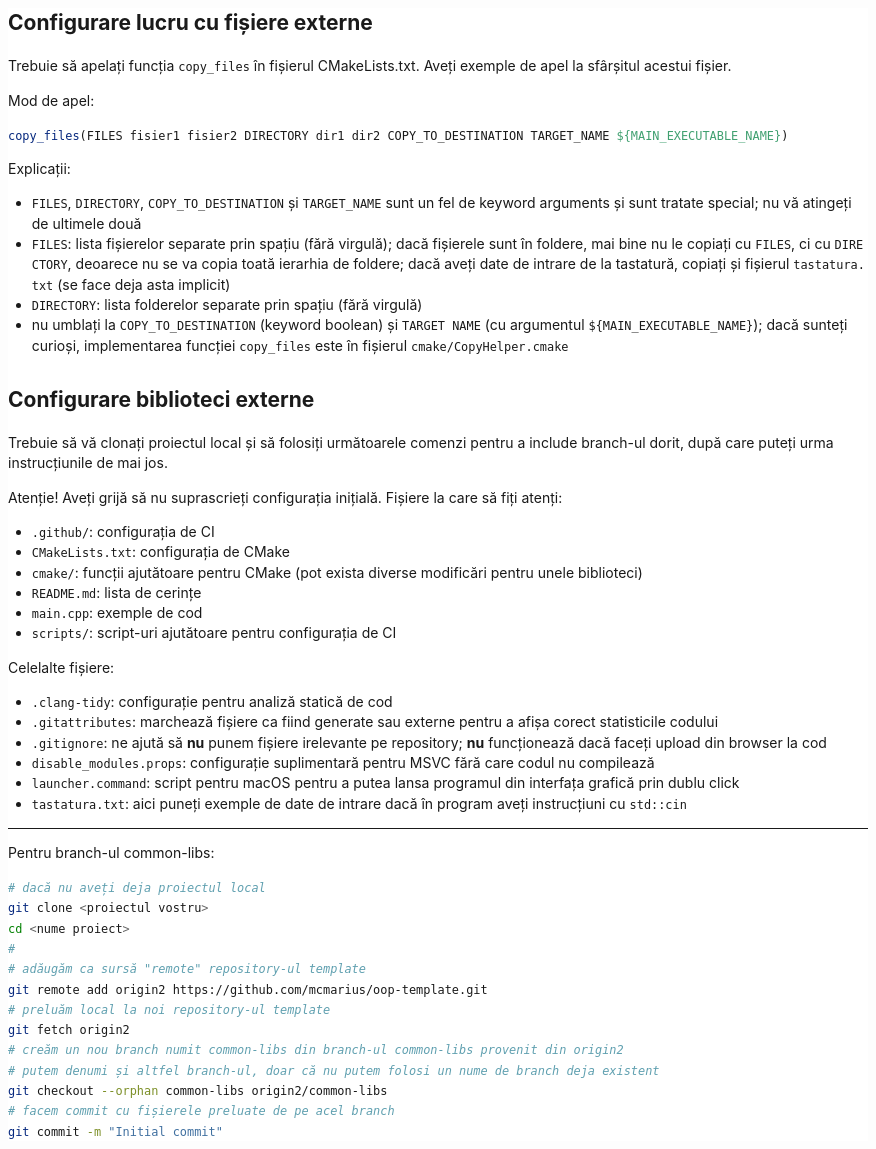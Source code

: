 ## Configurare lucru cu fișiere externe

Trebuie să apelați funcția `copy_files` în fișierul CMakeLists.txt. Aveți exemple de apel la sfârșitul acestui fișier.

Mod de apel:
```cmake
copy_files(FILES fisier1 fisier2 DIRECTORY dir1 dir2 COPY_TO_DESTINATION TARGET_NAME ${MAIN_EXECUTABLE_NAME})
```
Explicații:
- `FILES`, `DIRECTORY`, `COPY_TO_DESTINATION` și `TARGET_NAME` sunt un fel de keyword arguments și sunt tratate special; nu vă atingeți de ultimele două
- `FILES`: lista fișierelor separate prin spațiu (fără virgulă); dacă fișierele sunt în foldere, mai bine nu le copiați cu `FILES`, ci cu `DIRECTORY`, deoarece nu se va copia toată ierarhia de foldere; dacă aveți date de intrare de la tastatură, copiați și fișierul `tastatura.txt` (se face deja asta implicit)
- `DIRECTORY`: lista folderelor separate prin spațiu (fără virgulă)
- nu umblați la `COPY_TO_DESTINATION` (keyword boolean) și `TARGET NAME` (cu argumentul `${MAIN_EXECUTABLE_NAME}`); dacă sunteți curioși, implementarea funcției `copy_files` este în fișierul `cmake/CopyHelper.cmake`

## Configurare biblioteci externe

Trebuie să vă clonați proiectul local și să folosiți următoarele comenzi pentru a include branch-ul dorit, după care
puteți urma instrucțiunile de mai jos.

Atenție! Aveți grijă să nu suprascrieți configurația inițială. Fișiere la care să fiți atenți:

- `.github/`: configurația de CI
- `CMakeLists.txt`: configurația de CMake
- `cmake/`: funcții ajutătoare pentru CMake (pot exista diverse modificări pentru unele biblioteci)
- `README.md`: lista de cerințe
- `main.cpp`: exemple de cod
- `scripts/`: script-uri ajutătoare pentru configurația de CI

Celelalte fișiere:
- `.clang-tidy`: configurație pentru analiză statică de cod
- `.gitattributes`: marchează fișiere ca fiind generate sau externe pentru a afișa corect statisticile codului
- `.gitignore`: ne ajută să **nu** punem fișiere irelevante pe repository; **nu** funcționează dacă faceți upload din browser la cod
- `disable_modules.props`: configurație suplimentară pentru MSVC fără care codul nu compilează
- `launcher.command`: script pentru macOS pentru a putea lansa programul din interfața grafică prin dublu click
- `tastatura.txt`: aici puneți exemple de date de intrare dacă în program aveți instrucțiuni cu `std::cin`

-----

Pentru branch-ul common-libs:
```sh
# dacă nu aveți deja proiectul local
git clone <proiectul vostru>
cd <nume proiect>
#
# adăugăm ca sursă "remote" repository-ul template
git remote add origin2 https://github.com/mcmarius/oop-template.git
# preluăm local la noi repository-ul template
git fetch origin2
# creăm un nou branch numit common-libs din branch-ul common-libs provenit din origin2
# putem denumi și altfel branch-ul, doar că nu putem folosi un nume de branch deja existent
git checkout --orphan common-libs origin2/common-libs
# facem commit cu fișierele preluate de pe acel branch
git commit -m "Initial commit"
```